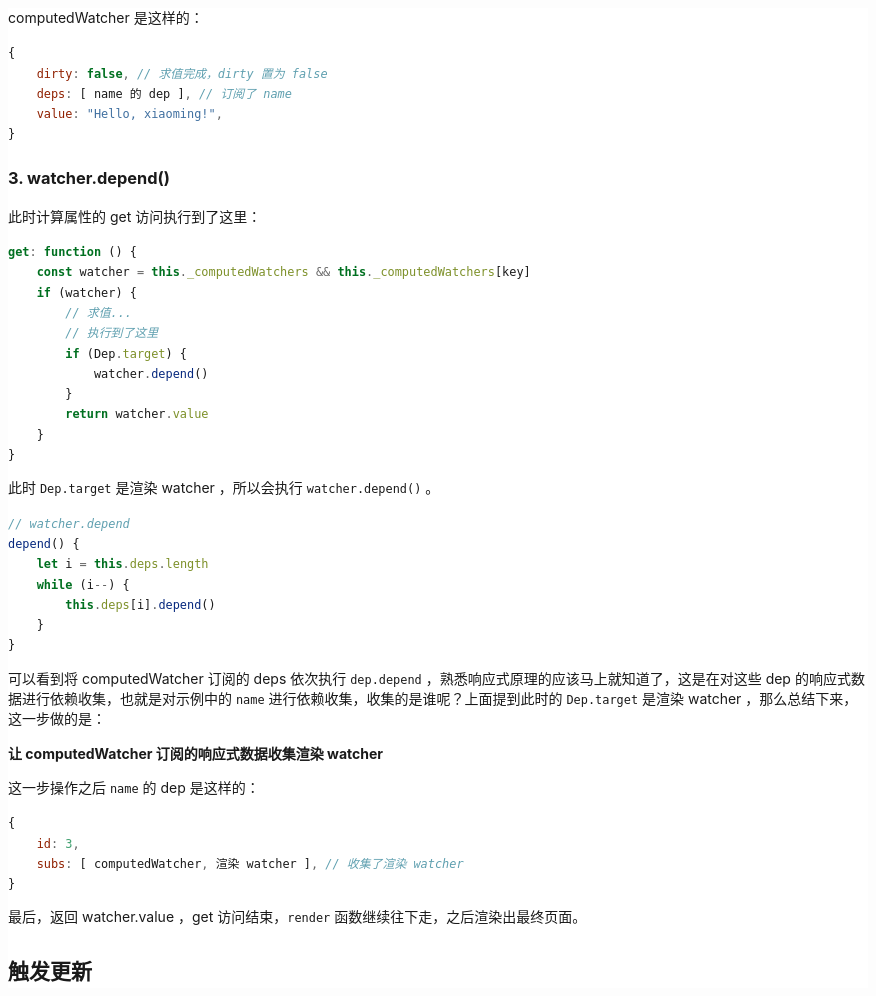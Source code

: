 computedWatcher 是这样的：

```javascript
{
    dirty: false, // 求值完成，dirty 置为 false
    deps: [ name 的 dep ], // 订阅了 name
    value: "Hello, xiaoming!",
}
```

### 3.  watcher.depend()

此时计算属性的 get 访问执行到了这里：

```javascript
get: function () {
    const watcher = this._computedWatchers && this._computedWatchers[key]
    if (watcher) {
        // 求值...
        // 执行到了这里
        if (Dep.target) {
            watcher.depend()
        }
        return watcher.value
    }
}
```

此时  `Dep.target` 是渲染 watcher ，所以会执行 `watcher.depend()` 。

```javascript
// watcher.depend
depend() {
    let i = this.deps.length
    while (i--) {
        this.deps[i].depend()
    }
}
```

可以看到将 computedWatcher 订阅的 deps 依次执行 `dep.depend` ，熟悉响应式原理的应该马上就知道了，这是在对这些 dep 的响应式数据进行依赖收集，也就是对示例中的 `name` 进行依赖收集，收集的是谁呢？上面提到此时的 `Dep.target` 是渲染 watcher ，那么总结下来，这一步做的是：

**让 computedWatcher 订阅的响应式数据收集渲染 watcher**

这一步操作之后 `name` 的 dep 是这样的：

```javascript
{
    id: 3,
    subs: [ computedWatcher, 渲染 watcher ], // 收集了渲染 watcher
}
```

最后，返回 watcher.value ，get 访问结束，`render` 函数继续往下走，之后渲染出最终页面。

## 触发更新

